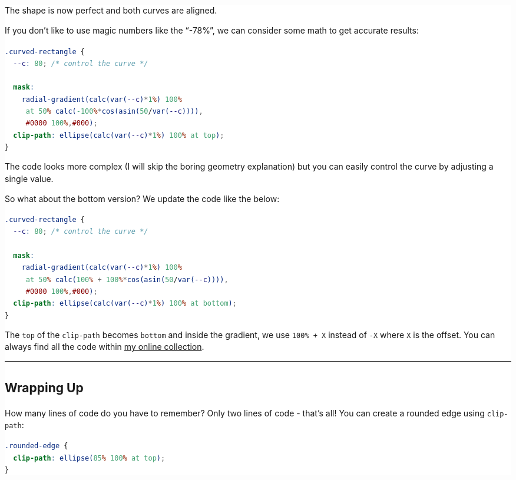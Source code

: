 The shape is now perfect and both curves are aligned.

<CodePen
  user="t_afif"
  slug-hash="GRVWKZM"
  title="Fixing the alignment"
  :default-tab="['css','result']"
  :theme="$isDarkmode ? 'dark': 'light'"/>

If you don’t like to use magic numbers like the “-78%”, we can consider some math to get accurate results:

```css
.curved-rectangle {
  --c: 80; /* control the curve */

  mask: 
    radial-gradient(calc(var(--c)*1%) 100% 
     at 50% calc(-100%*cos(asin(50/var(--c)))),
     #0000 100%,#000);
  clip-path: ellipse(calc(var(--c)*1%) 100% at top);
}
```

The code looks more complex (I will skip the boring geometry explanation) but you can easily control the curve by adjusting a single value.

So what about the bottom version? We update the code like the below:

```css
.curved-rectangle {
  --c: 80; /* control the curve */

  mask: 
    radial-gradient(calc(var(--c)*1%) 100% 
     at 50% calc(100% + 100%*cos(asin(50/var(--c)))),
     #0000 100%,#000);
  clip-path: ellipse(calc(var(--c)*1%) 100% at bottom);
}
```

The `top` of the `clip-path` becomes `bottom` and inside the gradient, we use `100% + X` instead of `-X` where `X` is the offset. You can always find all the code within [<VPIcon icon="fas fa-globe"/>my online collection](https://css-shape.com/curved-rectangle/).

---

## Wrapping Up

How many lines of code do you have to remember? Only two lines of code - that’s all! You can create a rounded edge using `clip-path`:

```css
.rounded-edge {
  clip-path: ellipse(85% 100% at top);
}
```
